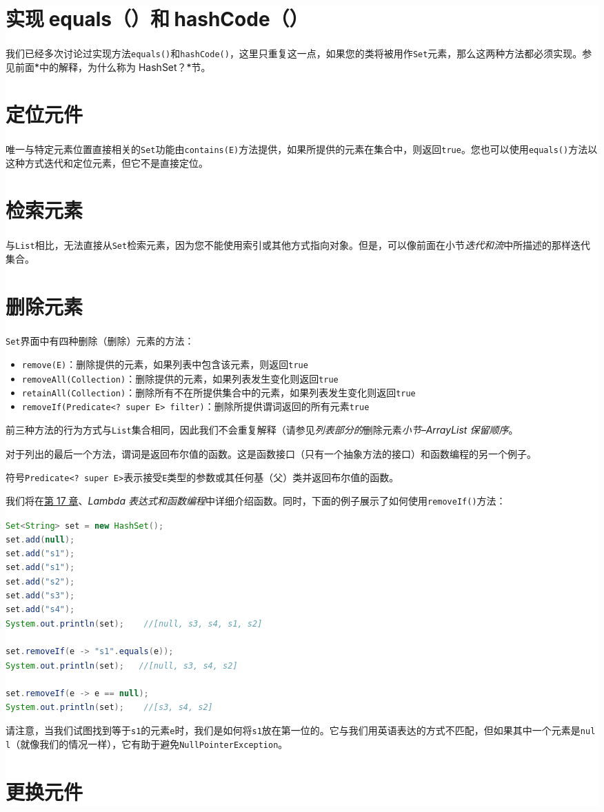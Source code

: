 # 实现 equals（）和 hashCode（）

我们已经多次讨论过实现方法`equals()`和`hashCode()`，这里只重复这一点，如果您的类将被用作`Set`元素，那么这两种方法都必须实现。参见前面*中的解释，为什么称为 HashSet？*节。

# 定位元件

唯一与特定元素位置直接相关的`Set`功能由`contains(E)`方法提供，如果所提供的元素在集合中，则返回`true`。您也可以使用`equals()`方法以这种方式迭代和定位元素，但它不是直接定位。

# 检索元素

与`List`相比，无法直接从`Set`检索元素，因为您不能使用索引或其他方式指向对象。但是，可以像前面在小节*迭代和流*中所描述的那样迭代集合。

# 删除元素

`Set`界面中有四种删除（删除）元素的方法：

*   `remove(E)`：删除提供的元素，如果列表中包含该元素，则返回`true`
*   `removeAll(Collection)`：删除提供的元素，如果列表发生变化则返回`true`
*   `retainAll(Collection)`：删除所有不在所提供集合中的元素，如果列表发生变化则返回`true`
*   `removeIf(Predicate<? super E> filter)`：删除所提供谓词返回的所有元素`true`

前三种方法的行为方式与`List`集合相同，因此我们不会重复解释（请参见*列表部分的*删除元素*小节–ArrayList 保留顺序*。

对于列出的最后一个方法，谓词是返回布尔值的函数。这是函数接口（只有一个抽象方法的接口）和函数编程的另一个例子。

符号`Predicate<? super E>`表示接受`E`类型的参数或其任何基（父）类并返回布尔值的函数。

我们将在[第 17 章](17.html)、*Lambda 表达式和函数编程*中详细介绍函数。同时，下面的例子展示了如何使用`removeIf()`方法：

```java
Set<String> set = new HashSet();
set.add(null);
set.add("s1");
set.add("s1");
set.add("s2");
set.add("s3");
set.add("s4");
System.out.println(set);    //[null, s3, s4, s1, s2]

set.removeIf(e -> "s1".equals(e));
System.out.println(set);   //[null, s3, s4, s2]

set.removeIf(e -> e == null);
System.out.println(set);    //[s3, s4, s2] 
```

请注意，当我们试图找到等于`s1`的元素`e`时，我们是如何将`s1`放在第一位的。它与我们用英语表达的方式不匹配，但如果其中一个元素是`null`（就像我们的情况一样），它有助于避免`NullPointerException`。

# 更换元件
